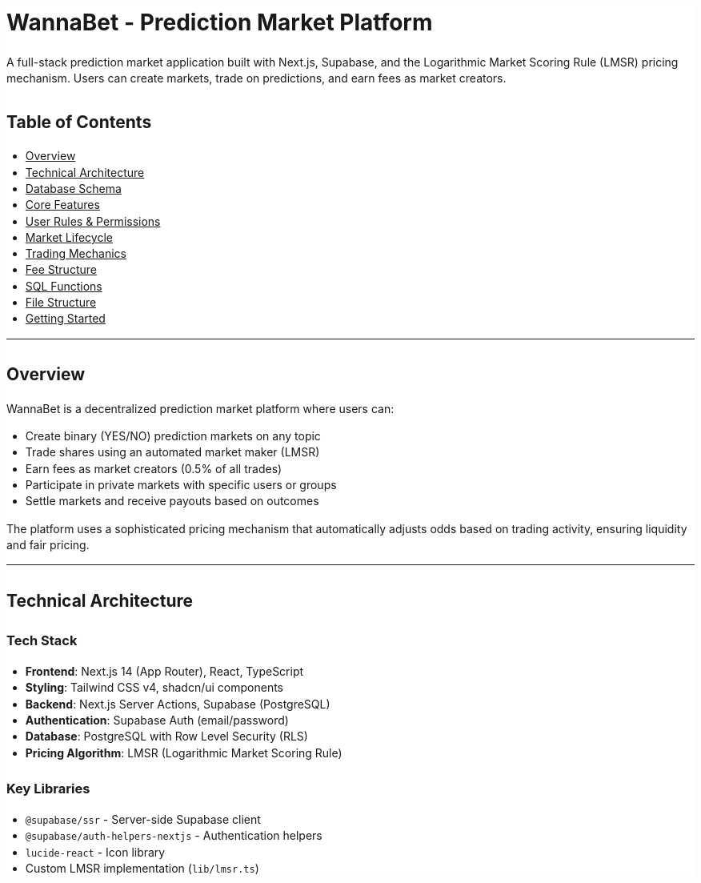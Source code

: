 # WannaBet - Prediction Market Platform

A full-stack prediction market application built with Next.js, Supabase, and the Logarithmic Market Scoring Rule (LMSR) pricing mechanism. Users can create markets, trade on predictions, and earn fees as market creators.

## Table of Contents

- [Overview](#overview)
- [Technical Architecture](#technical-architecture)
- [Database Schema](#database-schema)
- [Core Features](#core-features)
- [User Rules & Permissions](#user-rules--permissions)
- [Market Lifecycle](#market-lifecycle)
- [Trading Mechanics](#trading-mechanics)
- [Fee Structure](#fee-structure)
- [SQL Functions](#sql-functions)
- [File Structure](#file-structure)
- [Getting Started](#getting-started)

---

## Overview

WannaBet is a decentralized prediction market platform where users can:
- Create binary (YES/NO) prediction markets on any topic
- Trade shares using an automated market maker (LMSR)
- Earn fees as market creators (0.5% of all trades)
- Participate in private markets with specific users or groups
- Settle markets and receive payouts based on outcomes

The platform uses a sophisticated pricing mechanism that automatically adjusts odds based on trading activity, ensuring liquidity and fair pricing.

---

## Technical Architecture

### Tech Stack

- **Frontend**: Next.js 14 (App Router), React, TypeScript
- **Styling**: Tailwind CSS v4, shadcn/ui components
- **Backend**: Next.js Server Actions, Supabase (PostgreSQL)
- **Authentication**: Supabase Auth (email/password)
- **Database**: PostgreSQL with Row Level Security (RLS)
- **Pricing Algorithm**: LMSR (Logarithmic Market Scoring Rule)

### Key Libraries

- `@supabase/ssr` - Server-side Supabase client
- `@supabase/auth-helpers-nextjs` - Authentication helpers
- `lucide-react` - Icon library
- Custom LMSR implementation (`lib/lmsr.ts`)
